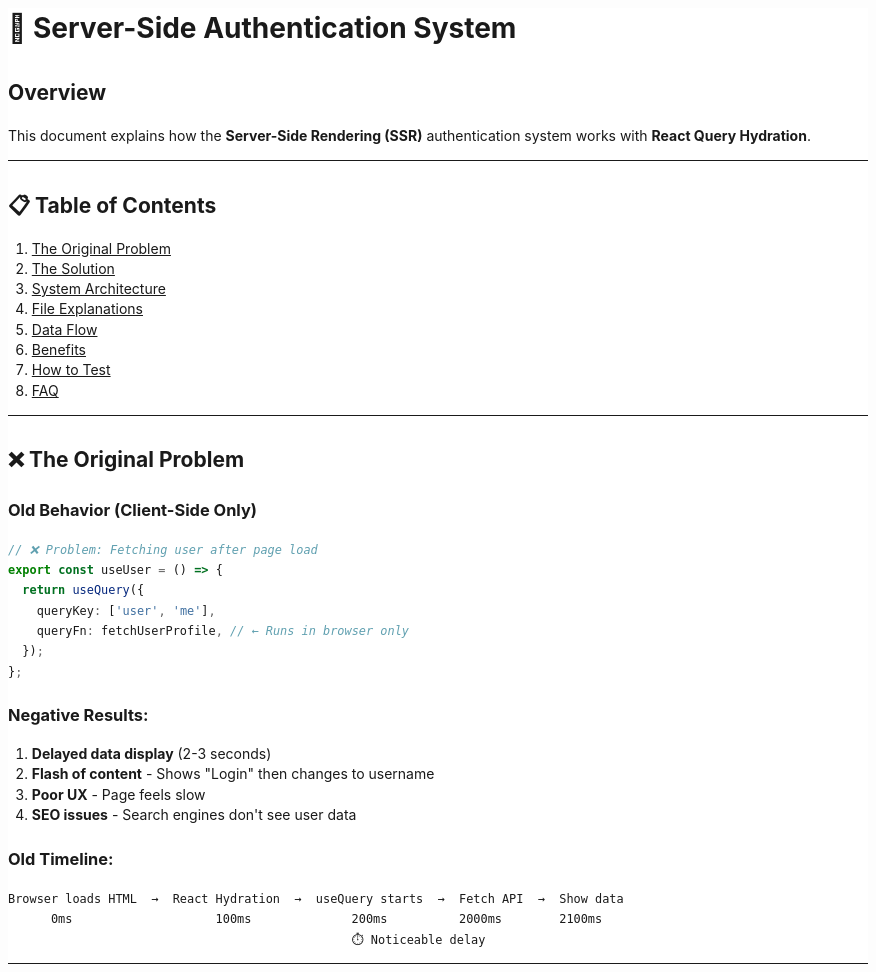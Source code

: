 # 🔐 Server-Side Authentication System

## Overview

This document explains how the **Server-Side Rendering (SSR)** authentication system works with **React Query Hydration**.

---

## 📋 Table of Contents

1. [The Original Problem](#the-original-problem)
2. [The Solution](#the-solution)
3. [System Architecture](#system-architecture)
4. [File Explanations](#file-explanations)
5. [Data Flow](#data-flow)
6. [Benefits](#benefits)
7. [How to Test](#how-to-test)
8. [FAQ](#faq)

---

## ❌ The Original Problem

### Old Behavior (Client-Side Only)

```typescript
// ❌ Problem: Fetching user after page load
export const useUser = () => {
  return useQuery({
    queryKey: ['user', 'me'],
    queryFn: fetchUserProfile, // ← Runs in browser only
  });
};
```

### Negative Results:

1. **Delayed data display** (2-3 seconds)
2. **Flash of content** - Shows "Login" then changes to username
3. **Poor UX** - Page feels slow
4. **SEO issues** - Search engines don't see user data

### Old Timeline:
```
Browser loads HTML  →  React Hydration  →  useQuery starts  →  Fetch API  →  Show data
      0ms                    100ms              200ms          2000ms        2100ms
                                                ⏱️ Noticeable delay
```

---